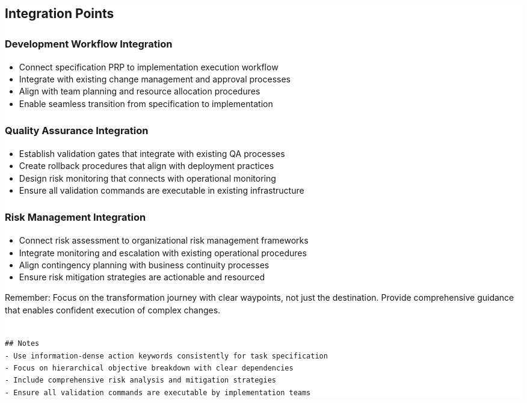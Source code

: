 ## Integration Points

### Development Workflow Integration
- Connect specification PRP to implementation execution workflow
- Integrate with existing change management and approval processes
- Align with team planning and resource allocation procedures
- Enable seamless transition from specification to implementation

### Quality Assurance Integration
- Establish validation gates that integrate with existing QA processes
- Create rollback procedures that align with deployment practices
- Design risk monitoring that connects with operational monitoring
- Ensure all validation commands are executable in existing infrastructure

### Risk Management Integration
- Connect risk assessment to organizational risk management frameworks
- Integrate monitoring and escalation with existing operational procedures
- Align contingency planning with business continuity processes
- Ensure risk mitigation strategies are actionable and resourced

Remember: Focus on the transformation journey with clear waypoints, not just the destination. Provide comprehensive guidance that enables confident execution of complex changes.
```

## Notes
- Use information-dense action keywords consistently for task specification
- Focus on hierarchical objective breakdown with clear dependencies
- Include comprehensive risk analysis and mitigation strategies
- Ensure all validation commands are executable by implementation teams
